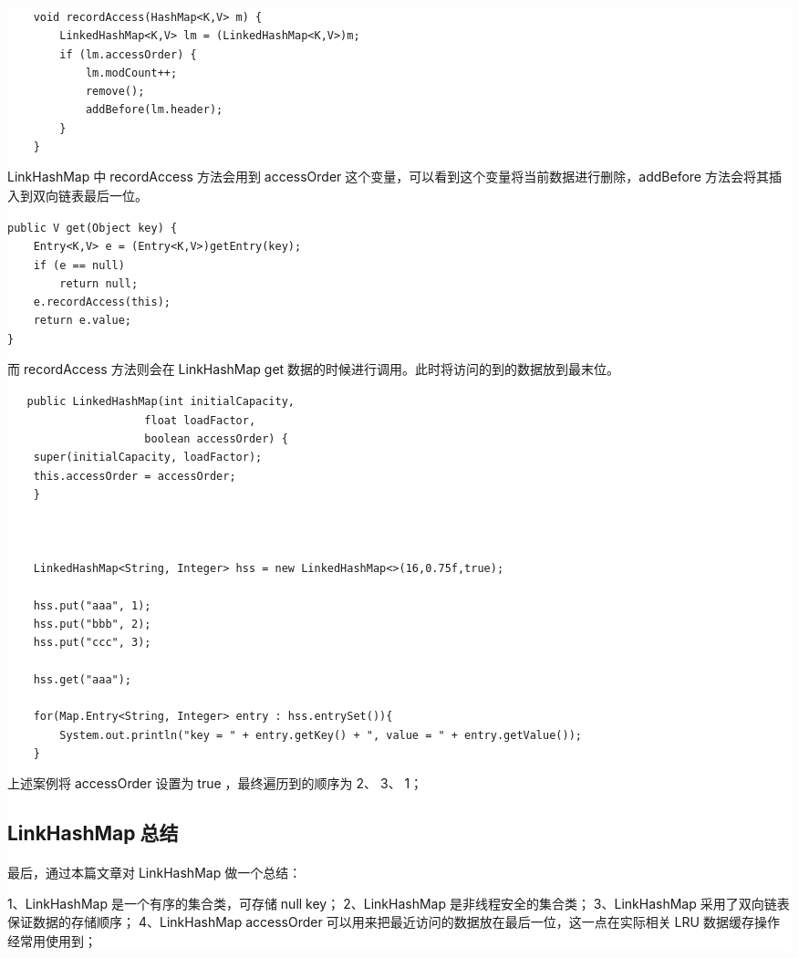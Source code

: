         void recordAccess(HashMap<K,V> m) {
            LinkedHashMap<K,V> lm = (LinkedHashMap<K,V>)m;
            if (lm.accessOrder) {
                lm.modCount++;
                remove();
                addBefore(lm.header);
            }
        }

LinkHashMap 中 recordAccess 方法会用到 accessOrder 这个变量，可以看到这个变量将当前数据进行删除，addBefore 方法会将其插入到双向链表最后一位。

    public V get(Object key) {
        Entry<K,V> e = (Entry<K,V>)getEntry(key);
        if (e == null)
            return null;
        e.recordAccess(this);
        return e.value;
    }

而 recordAccess 方法则会在 LinkHashMap get 数据的时候进行调用。此时将访问的到的数据放到最末位。

	   public LinkedHashMap(int initialCapacity,
                         float loadFactor,
                         boolean accessOrder) {
        super(initialCapacity, loadFactor);
        this.accessOrder = accessOrder;
        }



		LinkedHashMap<String, Integer> hss = new LinkedHashMap<>(16,0.75f,true);
		
		hss.put("aaa", 1);
		hss.put("bbb", 2);
		hss.put("ccc", 3);
		
		hss.get("aaa");

	    for(Map.Entry<String, Integer> entry : hss.entrySet()){
	    	System.out.println("key = " + entry.getKey() + ", value = " + entry.getValue());
	    }
	    

上述案例将 accessOrder 设置为 true ，最终遍历到的顺序为 2、 3、 1；



## LinkHashMap 总结

最后，通过本篇文章对 LinkHashMap 做一个总结：

1、LinkHashMap 是一个有序的集合类，可存储 null key；
2、LinkHashMap 是非线程安全的集合类；
3、LinkHashMap 采用了双向链表保证数据的存储顺序；
4、LinkHashMap accessOrder 可以用来把最近访问的数据放在最后一位，这一点在实际相关 LRU 数据缓存操作经常用使用到；




